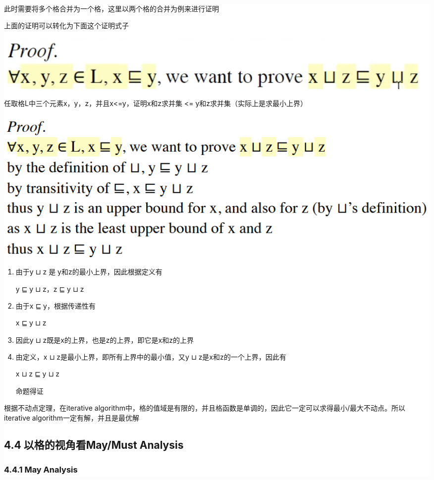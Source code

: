    此时需要将多个格合并为一个格，这里以两个格的合并为例来进行证明

上面的证明可以转化为下面这个证明式子

![image-20241118200929090](images/静态分析/image-20241118200929090.png)

任取格L中三个元素x，y，z，并且x<=y，证明x和z求并集 <= y和z求并集（实际上是求最小上界）

 ![image-20241118202315892](images/静态分析/image-20241118202315892.png)

1. 由于y ⊔ z 是 y和z的最小上界，因此根据定义有

   y ⊑ y ⊔ z，z ⊑ y ⊔ z

2. 由于x ⊑ y，根据传递性有

   x ⊑ y ⊔ z

3. 因此y ⊔ z既是x的上界，也是z的上界，即它是x和z的上界

4. 由定义，x ⊔ z是最小上界，即所有上界中的最小值，又y ⊔ z是x和z的一个上界，因此有

   x ⊔ z ⊑ y ⊔ z

   命题得证

根据不动点定理，在iterative algorithm中，格的值域是有限的，并且格函数是单调的，因此它一定可以求得最小/最大不动点。所以iterative algorithm一定有解，并且是最优解

## 4.4 以格的视角看May/Must Analysis

### 4.4.1 May Analysis
